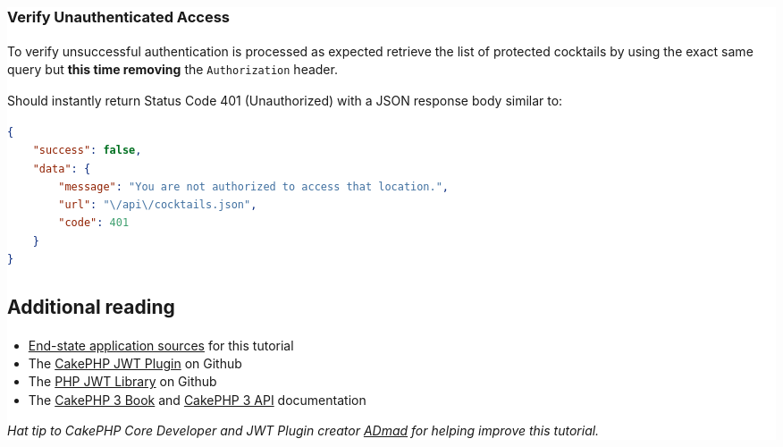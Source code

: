 ### Verify Unauthenticated Access

To verify unsuccessful authentication is processed as expected retrieve the list of protected cocktails 
by using the exact same query but **this time removing** the ``Authorization`` header.

Should instantly return Status Code 401 (Unauthorized) with a JSON response body similar to:

```json
{
    "success": false,
    "data": {
        "message": "You are not authorized to access that location.",
        "url": "\/api\/cocktails.json",
        "code": 401
    }
}
```

## Additional reading

+ [End-state application sources](https://github.com/bravo-kernel/application-examples/tree/master/blog-how-to-add-jwt-authentication-to-a-cakephp-3-rest-api) for this tutorial
+ The [CakePHP JWT Plugin](https://github.com/ADmad/cakephp-jwt-auth) on Github
+ The [PHP JWT Library](https://github.com/firebase/php-jwt) on Github
+ The [CakePHP 3 Book](http://book.cakephp.org/3.0/en/index.html) and [CakePHP 3 API](http://api.cakephp.org/3.0/) documentation

<em>Hat tip to CakePHP Core Developer and JWT Plugin creator [ADmad](https://github.com/ADmad/) for
helping improve this tutorial.</em>
